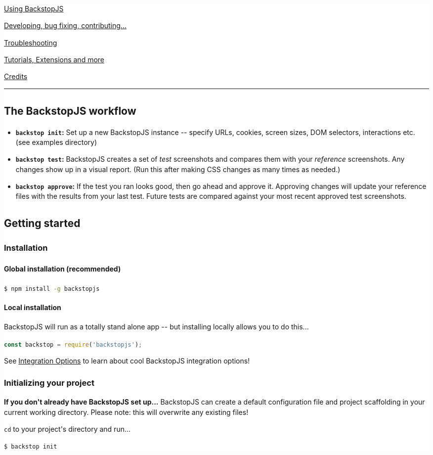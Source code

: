 [Using BackstopJS](#using-backstopjs)

[Developing, bug fixing, contributing...](#developing-bug-fixing-contributing)

[Troubleshooting](#troubleshooting)

[Tutorials, Extensions and more](#tutorials-extensions-and-more)

[Credits](#credits)

----

## The BackstopJS workflow

  - **`backstop init`:** Set up a new BackstopJS instance -- specify URLs, cookies, screen sizes, DOM selectors, interactions etc. (see examples directory)

  - **`backstop test`:** BackstopJS creates a set of *test* screenshots and compares them with your *reference* screenshots. Any changes show up in a visual report. (Run this after making CSS changes as many times as needed.)

  -  **`backstop approve`:** If the test you ran looks good, then go ahead and approve it. Approving changes will update your reference files with the results from your last test.  Future tests are compared against your most recent approved test screenshots.


## Getting started
### Installation

#### Global installation (recommended)
```sh
$ npm install -g backstopjs
```
#### Local installation

BackstopJS will run as a totally stand alone app -- but installing locally allows you to do this...
```js
const backstop = require('backstopjs');
```

See [Integration Options](#integration-options-local-install) to learn about cool BackstopJS integration options!


### Initializing your project

**If you don't already have BackstopJS set up...**
BackstopJS can create a default configuration file and project scaffolding in your current working directory. Please note: this will overwrite any existing files!

`cd` to your project's directory and run...

```sh
$ backstop init
```

